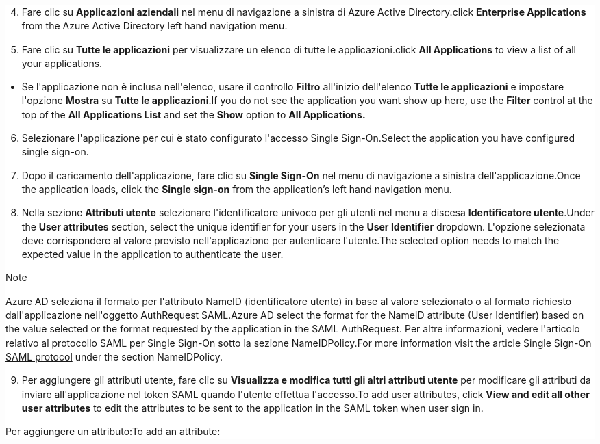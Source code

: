 4.  <span data-ttu-id="b88f2-160">Fare clic su **Applicazioni aziendali** nel menu di navigazione a sinistra di Azure Active Directory.</span><span class="sxs-lookup"><span data-stu-id="b88f2-160">click **Enterprise Applications** from the Azure Active Directory left hand navigation menu.</span></span>

5.  <span data-ttu-id="b88f2-161">Fare clic su **Tutte le applicazioni** per visualizzare un elenco di tutte le applicazioni.</span><span class="sxs-lookup"><span data-stu-id="b88f2-161">click **All Applications** to view a list of all your applications.</span></span>

   * <span data-ttu-id="b88f2-162">Se l'applicazione non è inclusa nell'elenco, usare il controllo **Filtro** all'inizio dell'elenco **Tutte le applicazioni** e impostare l'opzione **Mostra** su **Tutte le applicazioni**.</span><span class="sxs-lookup"><span data-stu-id="b88f2-162">If you do not see the application you want show up here, use the **Filter** control at the top of the **All Applications List** and set the **Show** option to **All Applications.**</span></span>

6.  <span data-ttu-id="b88f2-163">Selezionare l'applicazione per cui è stato configurato l'accesso Single Sign-On.</span><span class="sxs-lookup"><span data-stu-id="b88f2-163">Select the application you have configured single sign-on.</span></span>

7.  <span data-ttu-id="b88f2-164">Dopo il caricamento dell'applicazione, fare clic su **Single Sign-On** nel menu di navigazione a sinistra dell'applicazione.</span><span class="sxs-lookup"><span data-stu-id="b88f2-164">Once the application loads, click the **Single sign-on** from the application’s left hand navigation menu.</span></span>

8.  <span data-ttu-id="b88f2-165">Nella sezione **Attributi utente** selezionare l'identificatore univoco per gli utenti nel menu a discesa **Identificatore utente**.</span><span class="sxs-lookup"><span data-stu-id="b88f2-165">Under the **User attributes** section, select the unique identifier for your users in the **User Identifier** dropdown.</span></span> <span data-ttu-id="b88f2-166">L'opzione selezionata deve corrispondere al valore previsto nell'applicazione per autenticare l'utente.</span><span class="sxs-lookup"><span data-stu-id="b88f2-166">The selected option needs to match the expected value in the application to authenticate the user.</span></span>

  >[!NOTE] 
  ><span data-ttu-id="b88f2-167">Azure AD seleziona il formato per l'attributo NameID (identificatore utente) in base al valore selezionato o al formato richiesto dall'applicazione nell'oggetto AuthRequest SAML.</span><span class="sxs-lookup"><span data-stu-id="b88f2-167">Azure AD select the format for the NameID attribute (User Identifier) based on the value selected or the format requested by the application in the SAML AuthRequest.</span></span> <span data-ttu-id="b88f2-168">Per altre informazioni, vedere l'articolo relativo al [protocollo SAML per Single Sign-On](https://docs.microsoft.com/azure/active-directory/develop/active-directory-single-sign-on-protocol-reference#authnrequest) sotto la sezione NameIDPolicy.</span><span class="sxs-lookup"><span data-stu-id="b88f2-168">For more information visit the article [Single Sign-On SAML protocol](https://docs.microsoft.com/azure/active-directory/develop/active-directory-single-sign-on-protocol-reference#authnrequest) under the section NameIDPolicy.</span></span>
  >
  >

9.  <span data-ttu-id="b88f2-169">Per aggiungere gli attributi utente, fare clic su **Visualizza e modifica tutti gli altri attributi utente** per modificare gli attributi da inviare all'applicazione nel token SAML quando l'utente effettua l'accesso.</span><span class="sxs-lookup"><span data-stu-id="b88f2-169">To add user attributes, click **View and edit all other user attributes** to edit the attributes to be sent to the application in the SAML token when user sign in.</span></span>

   <span data-ttu-id="b88f2-170">Per aggiungere un attributo:</span><span class="sxs-lookup"><span data-stu-id="b88f2-170">To add an attribute:</span></span>
  